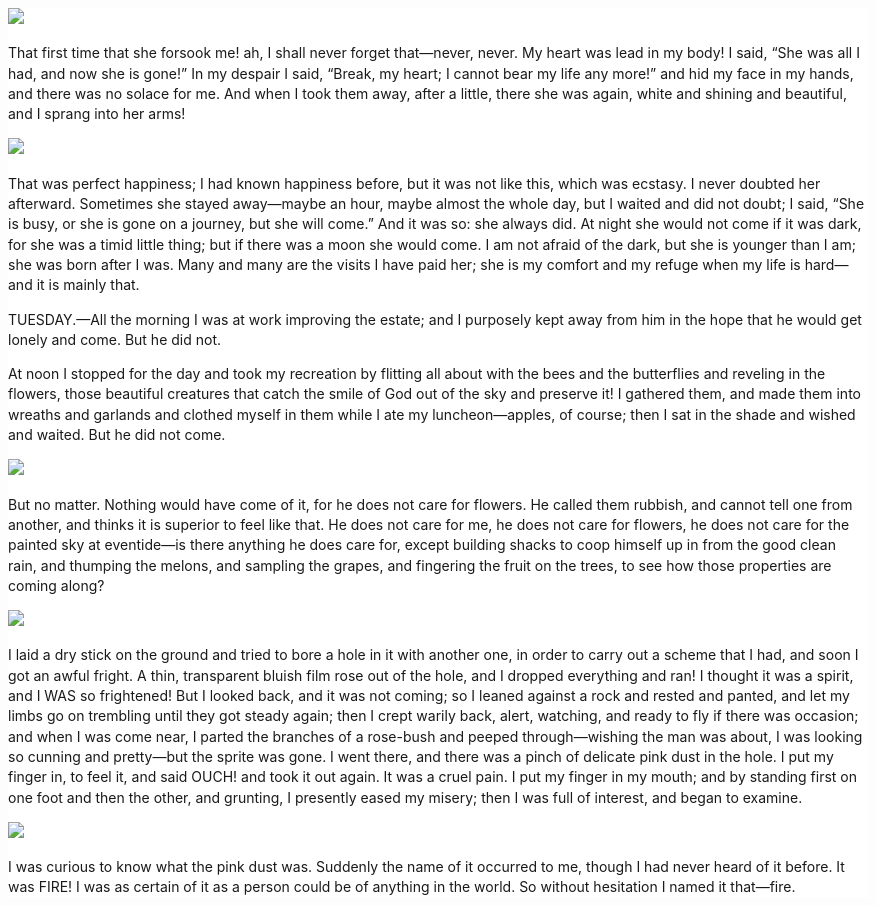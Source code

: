 ![](images/045.jpg) 

That first time that she forsook me! ah, I shall never forget that—never, never. My heart was lead in my body! I said, “She was all I had, and now she is gone!” In my despair I said, “Break, my heart; I cannot bear my life any more!” and hid my face in my hands, and there was no solace for me. And when I took them away, after a little, there she was again, white and shining and beautiful, and I sprang into her arms!

![](images/047.jpg) 

That was perfect happiness; I had known happiness before, but it was not like this, which was ecstasy. I never doubted her afterward. Sometimes she stayed away—maybe an hour, maybe almost the whole day, but I waited and did not doubt; I said, “She is busy, or she is gone on a journey, but she will come.” And it was so: she always did. At night she would not come if it was dark, for she was a timid little thing; but if there was a moon she would come. I am not afraid of the dark, but she is younger than I am; she was born after I was. Many and many are the visits I have paid her; she is my comfort and my refuge when my life is hard—and it is mainly that.

TUESDAY.—All the morning I was at work improving the estate; and I purposely kept away from him in the hope that he would get lonely and come. But he did not.

At noon I stopped for the day and took my recreation by flitting all about with the bees and the butterflies and reveling in the flowers, those beautiful creatures that catch the smile of God out of the sky and preserve it! I gathered them, and made them into wreaths and garlands and clothed myself in them while I ate my luncheon—apples, of course; then I sat in the shade and wished and waited. But he did not come.

![](images/049.jpg) 

But no matter. Nothing would have come of it, for he does not care for flowers. He called them rubbish, and cannot tell one from another, and thinks it is superior to feel like that. He does not care for me, he does not care for flowers, he does not care for the painted sky at eventide—is there anything he does care for, except building shacks to coop himself up in from the good clean rain, and thumping the melons, and sampling the grapes, and fingering the fruit on the trees, to see how those properties are coming along?

![](images/051.jpg) 

I laid a dry stick on the ground and tried to bore a hole in it with another one, in order to carry out a scheme that I had, and soon I got an awful fright. A thin, transparent bluish film rose out of the hole, and I dropped everything and ran! I thought it was a spirit, and I WAS so frightened! But I looked back, and it was not coming; so I leaned against a rock and rested and panted, and let my limbs go on trembling until they got steady again; then I crept warily back, alert, watching, and ready to fly if there was occasion; and when I was come near, I parted the branches of a rose-bush and peeped through—wishing the man was about, I was looking so cunning and pretty—but the sprite was gone. I went there, and there was a pinch of delicate pink dust in the hole. I put my finger in, to feel it, and said OUCH! and took it out again. It was a cruel pain. I put my finger in my mouth; and by standing first on one foot and then the other, and grunting, I presently eased my misery; then I was full of interest, and began to examine.

![](images/053.jpg) 

I was curious to know what the pink dust was. Suddenly the name of it occurred to me, though I had never heard of it before. It was FIRE! I was as certain of it as a person could be of anything in the world. So without hesitation I named it that—fire.
